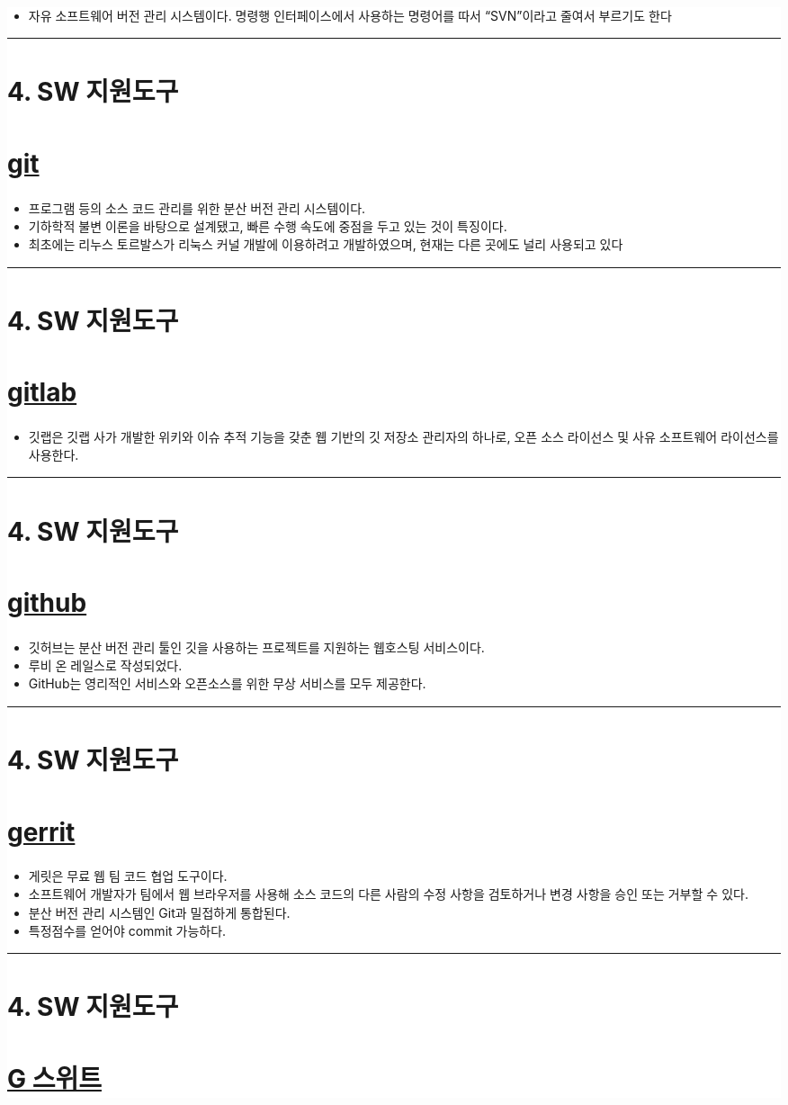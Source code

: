 * 자유 소프트웨어 버전 관리 시스템이다. 명령행 인터페이스에서 사용하는 명령어를 따서 “SVN”이라고 줄여서 부르기도 한다

---

# 4. SW 지원도구
# [git](http://git-scm.com/)

* 프로그램 등의 소스 코드 관리를 위한 분산 버전 관리 시스템이다. 
* 기하학적 불변 이론을 바탕으로 설계됐고, 빠른 수행 속도에 중점을 두고 있는 것이 특징이다. 
* 최초에는 리누스 토르발스가 리눅스 커널 개발에 이용하려고 개발하였으며, 현재는 다른 곳에도 널리 사용되고 있다

---

# 4. SW 지원도구
# [gitlab](https://github.com/gitlabhq/gitlabhq)

* 깃랩은 깃랩 사가 개발한 위키와 이슈 추적 기능을 갖춘 웹 기반의 깃 저장소 관리자의 하나로, 오픈 소스 라이선스 및 사유 소프트웨어 라이선스를 사용한다.

---

# 4. SW 지원도구
# [github](http://github.com/)

* 깃허브는 분산 버전 관리 툴인 깃을 사용하는 프로젝트를 지원하는 웹호스팅 서비스이다. 
* 루비 온 레일스로 작성되었다. 
* GitHub는 영리적인 서비스와 오픈소스를 위한 무상 서비스를 모두 제공한다.

---

# 4. SW 지원도구
# [gerrit](http://code.google.com/p/gerrit/downloads/)

* 게릿은 무료 웹 팀 코드 협업 도구이다. 
* 소프트웨어 개발자가 팀에서 웹 브라우저를 사용해 소스 코드의 다른 사람의 수정 사항을 검토하거나 변경 사항을 승인 또는 거부할 수 있다. 
* 분산 버전 관리 시스템인 Git과 밀접하게 통합된다.
* 특정점수를 얻어야 commit 가능하다.

---

# 4. SW 지원도구
# [G 스위트](http://www.google.com/apps/)
